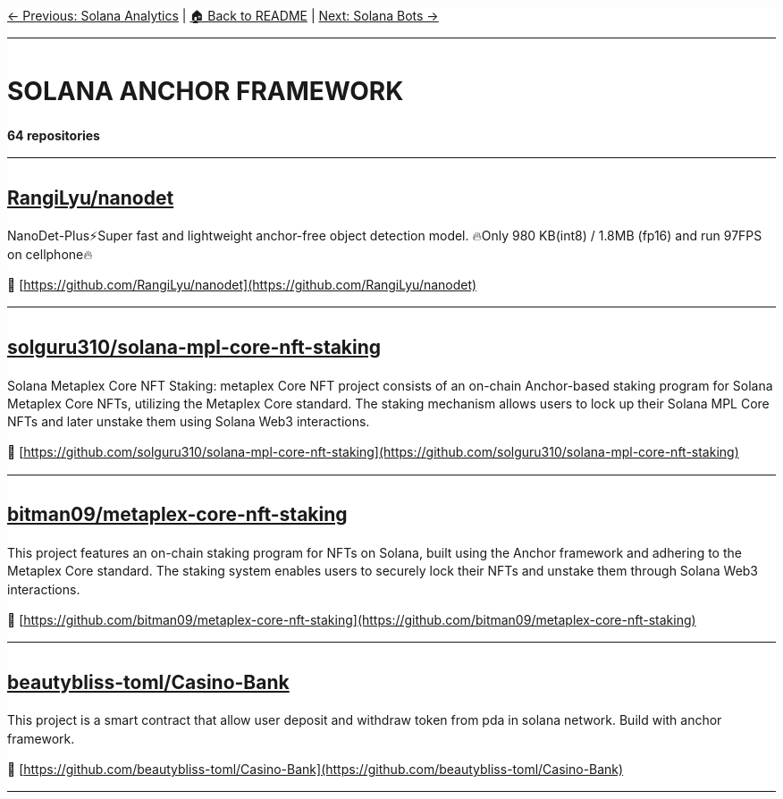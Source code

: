 [← Previous: Solana Analytics](solana-analytics.txt) | [🏠 Back to README](../README.md) | [Next: Solana Bots →](solana-bots.txt)

---

# SOLANA ANCHOR FRAMEWORK

**64 repositories**

---

## [RangiLyu/nanodet](https://github.com/RangiLyu/nanodet)

NanoDet-Plus⚡Super fast and lightweight anchor-free object detection model. 🔥Only 980 KB(int8) / 1.8MB (fp16) and run 97FPS on cellphone🔥

🔗 [https://github.com/RangiLyu/nanodet](https://github.com/RangiLyu/nanodet)

---

## [solguru310/solana-mpl-core-nft-staking](https://github.com/solguru310/solana-mpl-core-nft-staking)

Solana Metaplex Core NFT Staking: metaplex Core NFT project consists of an on-chain Anchor-based staking program for Solana Metaplex Core NFTs, utilizing the Metaplex Core standard. The staking mechanism allows users to lock up their Solana MPL Core NFTs and later unstake them using Solana Web3 interactions.

🔗 [https://github.com/solguru310/solana-mpl-core-nft-staking](https://github.com/solguru310/solana-mpl-core-nft-staking)

---

## [bitman09/metaplex-core-nft-staking](https://github.com/bitman09/metaplex-core-nft-staking)

This project features an on-chain staking program for NFTs on Solana, built using the Anchor framework and adhering to the Metaplex Core standard. The staking system enables users to securely lock their NFTs and unstake them through Solana Web3 interactions.

🔗 [https://github.com/bitman09/metaplex-core-nft-staking](https://github.com/bitman09/metaplex-core-nft-staking)

---

## [beautybliss-toml/Casino-Bank](https://github.com/beautybliss-toml/Casino-Bank)

This project is a smart contract that allow user deposit and withdraw token from pda in solana network. Build with anchor framework.

🔗 [https://github.com/beautybliss-toml/Casino-Bank](https://github.com/beautybliss-toml/Casino-Bank)

---